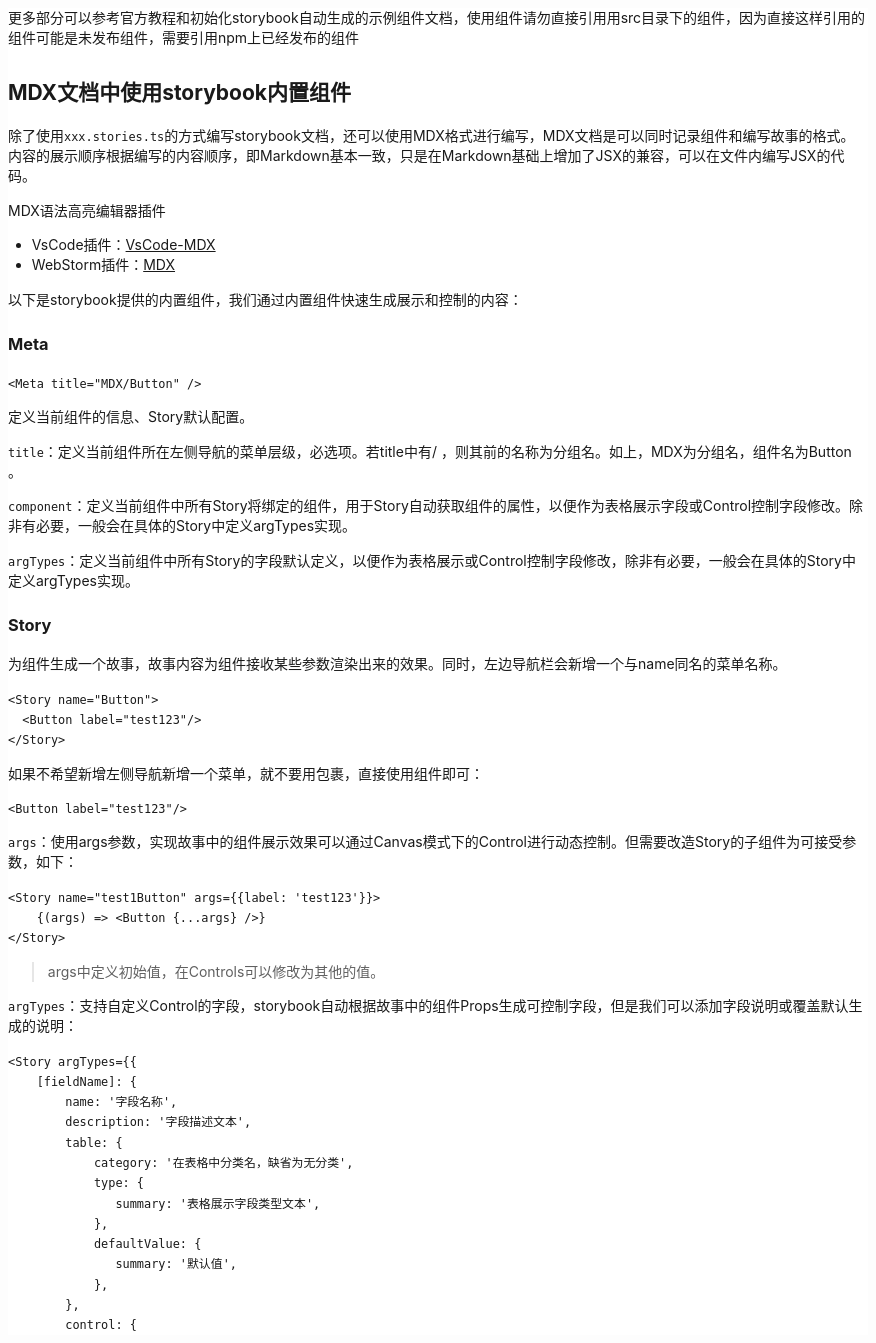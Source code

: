 更多部分可以参考官方教程和初始化storybook自动生成的示例组件文档，使用组件请勿直接引用用src目录下的组件，因为直接这样引用的组件可能是未发布组件，需要引用npm上已经发布的组件

## MDX文档中使用storybook内置组件

除了使用`xxx.stories.ts`的方式编写storybook文档，还可以使用MDX格式进行编写，MDX文档是可以同时记录组件和编写故事的格式。内容的展示顺序根据编写的内容顺序，即Markdown基本一致，只是在Markdown基础上增加了JSX的兼容，可以在文件内编写JSX的代码。

MDX语法高亮编辑器插件

- VsCode插件：[VsCode-MDX](https://marketplace.visualstudio.com/items?itemName=unifiedjs.vscode-mdx)
- WebStorm插件：[MDX](https://plugins.jetbrains.com/plugin/14944-mdx)

以下是storybook提供的内置组件，我们通过内置组件快速生成展示和控制的内容：

### Meta

```
<Meta title="MDX/Button" />
```

定义当前组件的信息、Story默认配置。

`title`：定义当前组件所在左侧导航的菜单层级，必选项。若title中有/ ，则其前的名称为分组名。如上，MDX为分组名，组件名为Button 。

`component`：定义当前组件中所有Story将绑定的组件，用于Story自动获取组件的属性，以便作为表格展示字段或Control控制字段修改。除非有必要，一般会在具体的Story中定义argTypes实现。

`argTypes`：定义当前组件中所有Story的字段默认定义，以便作为表格展示或Control控制字段修改，除非有必要，一般会在具体的Story中定义argTypes实现。

### Story

为组件生成一个故事，故事内容为组件接收某些参数渲染出来的效果。同时，左边导航栏会新增一个与name同名的菜单名称。

```
<Story name="Button">
  <Button label="test123"/>
</Story>
```

如果不希望新增左侧导航新增一个菜单，就不要用包裹，直接使用组件即可：

```
<Button label="test123"/>
```

`args`：使用args参数，实现故事中的组件展示效果可以通过Canvas模式下的Control进行动态控制。但需要改造Story的子组件为可接受参数，如下：

```
<Story name="test1Button" args={{label: 'test123'}}>
    {(args) => <Button {...args} />}
</Story>
```

> args中定义初始值，在Controls可以修改为其他的值。

`argTypes`：支持自定义Control的字段，storybook自动根据故事中的组件Props生成可控制字段，但是我们可以添加字段说明或覆盖默认生成的说明：

```
<Story argTypes={{
    [fieldName]: {
        name: '字段名称',
        description: '字段描述文本',
        table: {
            category: '在表格中分类名，缺省为无分类',
            type: {
               summary: '表格展示字段类型文本',
            },
            defaultValue: {
               summary: '默认值',
            },
        },
        control: {
```